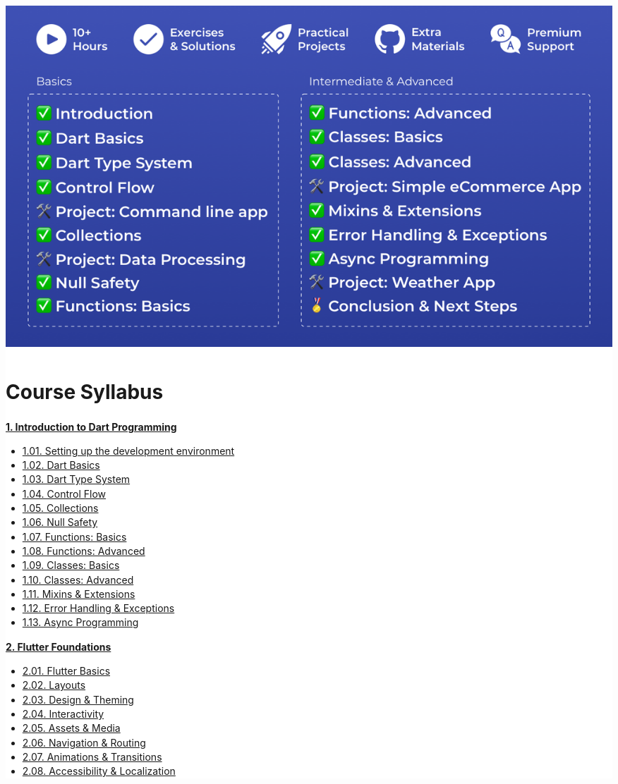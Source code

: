 ![Course Contents](05.resources/course-contents.png)

# Course Syllabus

**[1. Introduction to Dart Programming](#heading--1)**
  * [1.01. Setting up the development environment](#heading--1-1)
  * [1.02. Dart Basics](#heading--1-2)
  * [1.03. Dart Type System](#heading--1-3)
  * [1.04. Control Flow](#heading--1-4)
  * [1.05. Collections](#heading--1-5)
  * [1.06. Null Safety](#heading--1-6)
  * [1.07. Functions: Basics](#heading--1-7)
  * [1.08. Functions: Advanced](#heading--1-8)
  * [1.09. Classes: Basics](#heading--1-9)
  * [1.10. Classes: Advanced](#heading--1-10)
  * [1.11. Mixins & Extensions](#heading--1-11)
  * [1.12. Error Handling & Exceptions](#heading--1-12)
  * [1.13. Async Programming](#heading--1-13)

**[2. Flutter Foundations](#heading--2)**
  * [2.01. Flutter Basics](#heading--2-1)
  * [2.02. Layouts](#heading--2-2)
  * [2.03. Design & Theming](#heading--2-3)
  * [2.04. Interactivity](#heading--2-4)
  * [2.05. Assets & Media](#heading--2-5)
  * [2.06. Navigation & Routing](#heading--2-6)
  * [2.07. Animations & Transitions](#heading--2-7)
  * [2.08. Accessibility & Localization](#heading--2-8)
